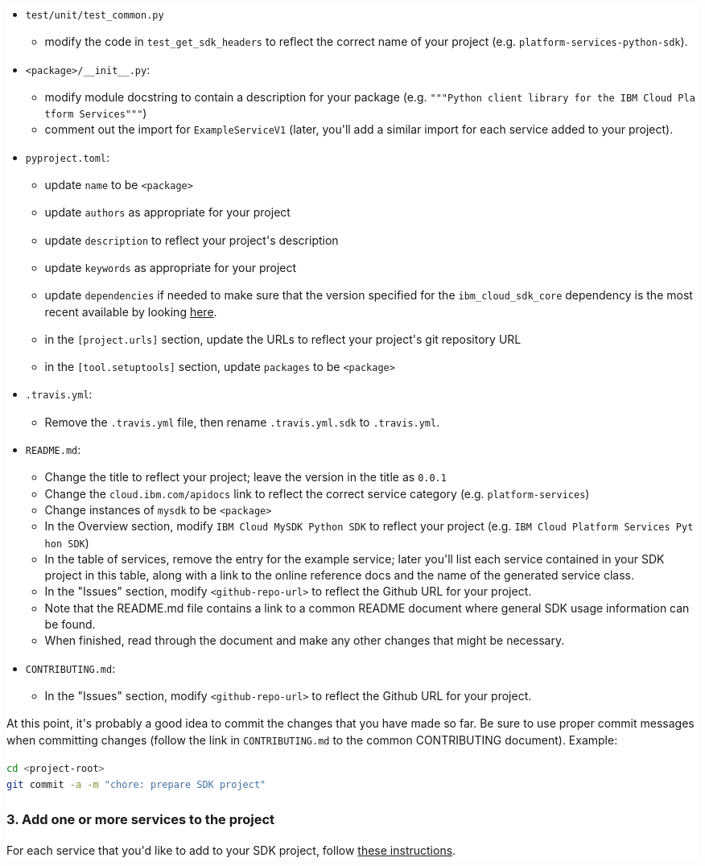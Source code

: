   - `test/unit/test_common.py`
    - modify the code in `test_get_sdk_headers` to reflect the correct name of your project
      (e.g. `platform-services-python-sdk`).

  - `<package>/__init__.py`:
    - modify module docstring to contain a description for your package
      (e.g. `"""Python client library for the IBM Cloud Platform Services"""`)
    - comment out the import for `ExampleServiceV1` (later, you'll add a similar
      import for each service added to your project).

  - `pyproject.toml`:
    - update `name` to be `<package>`
    - update `authors` as appropriate for your project
    - update `description` to reflect your project's description
    - update `keywords` as appropriate for your project
    - update `dependencies` if needed to make sure that the version specified for the
    `ibm_cloud_sdk_core` dependency is the most recent available by looking
    [here](https://github.com/IBM/python-sdk-core/releases).

    - in the `[project.urls]` section, update the URLs to reflect your project's git repository URL
    - in the `[tool.setuptools]` section, update `packages` to be `<package>`

  - `.travis.yml`:
    - Remove the `.travis.yml` file, then rename `.travis.yml.sdk` to `.travis.yml`.

  - `README.md`:
    - Change the title to reflect your project; leave the version in the title as `0.0.1`
    - Change the `cloud.ibm.com/apidocs` link to reflect the correct service category
      (e.g. `platform-services`)
    - Change instances of `mysdk` to be `<package>`
    - In the Overview section, modify `IBM Cloud MySDK Python SDK` to reflect your project
      (e.g. `IBM Cloud Platform Services Python SDK`)
    - In the table of services, remove the entry for the example service; later you'll list each
      service contained in your SDK project in this table, along with a link to the online reference docs
      and the name of the generated service class.
    - In the "Issues" section, modify `<github-repo-url>` to reflect the Github URL for your project.
    - Note that the README.md file contains a link to a common README document where general
      SDK usage information can be found.
    - When finished, read through the document and make any other changes that might be necessary.

  - `CONTRIBUTING.md`:
    - In the "Issues" section, modify `<github-repo-url>` to reflect the Github URL for your project.

At this point, it's probably a good idea to commit the changes that you have made so far.
Be sure to use proper commit messages when committing changes (follow the link in `CONTRIBUTING.md`
to the common CONTRIBUTING document).
Example:
```sh
cd <project-root>
git commit -a -m "chore: prepare SDK project"
```

### 3. Add one or more services to the project
For each service that you'd like to add to your SDK project, follow
[these instructions](https://github.com/IBM/ibm-cloud-sdk-common/blob/main/CONTRIBUTING_python.md#adding-a-new-service).
